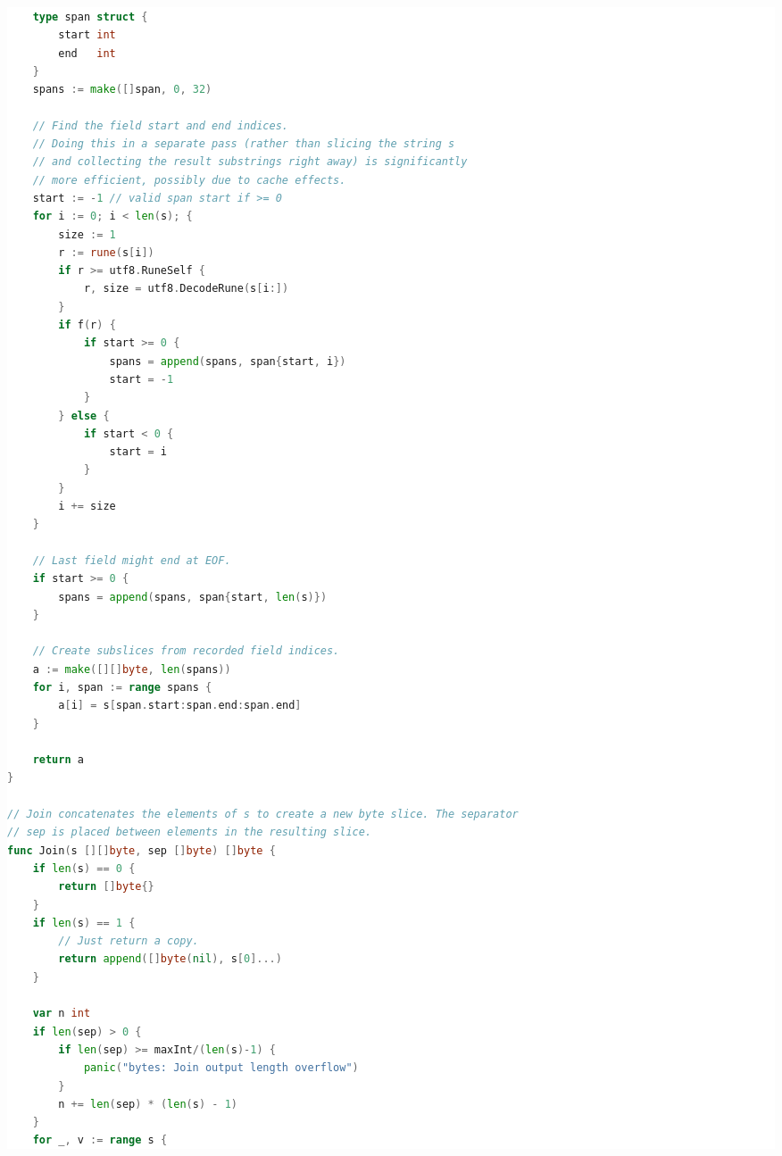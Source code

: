 ```go
	type span struct {
		start int
		end   int
	}
	spans := make([]span, 0, 32)

	// Find the field start and end indices.
	// Doing this in a separate pass (rather than slicing the string s
	// and collecting the result substrings right away) is significantly
	// more efficient, possibly due to cache effects.
	start := -1 // valid span start if >= 0
	for i := 0; i < len(s); {
		size := 1
		r := rune(s[i])
		if r >= utf8.RuneSelf {
			r, size = utf8.DecodeRune(s[i:])
		}
		if f(r) {
			if start >= 0 {
				spans = append(spans, span{start, i})
				start = -1
			}
		} else {
			if start < 0 {
				start = i
			}
		}
		i += size
	}

	// Last field might end at EOF.
	if start >= 0 {
		spans = append(spans, span{start, len(s)})
	}

	// Create subslices from recorded field indices.
	a := make([][]byte, len(spans))
	for i, span := range spans {
		a[i] = s[span.start:span.end:span.end]
	}

	return a
}

// Join concatenates the elements of s to create a new byte slice. The separator
// sep is placed between elements in the resulting slice.
func Join(s [][]byte, sep []byte) []byte {
	if len(s) == 0 {
		return []byte{}
	}
	if len(s) == 1 {
		// Just return a copy.
		return append([]byte(nil), s[0]...)
	}

	var n int
	if len(sep) > 0 {
		if len(sep) >= maxInt/(len(s)-1) {
			panic("bytes: Join output length overflow")
		}
		n += len(sep) * (len(s) - 1)
	}
	for _, v := range s {
```